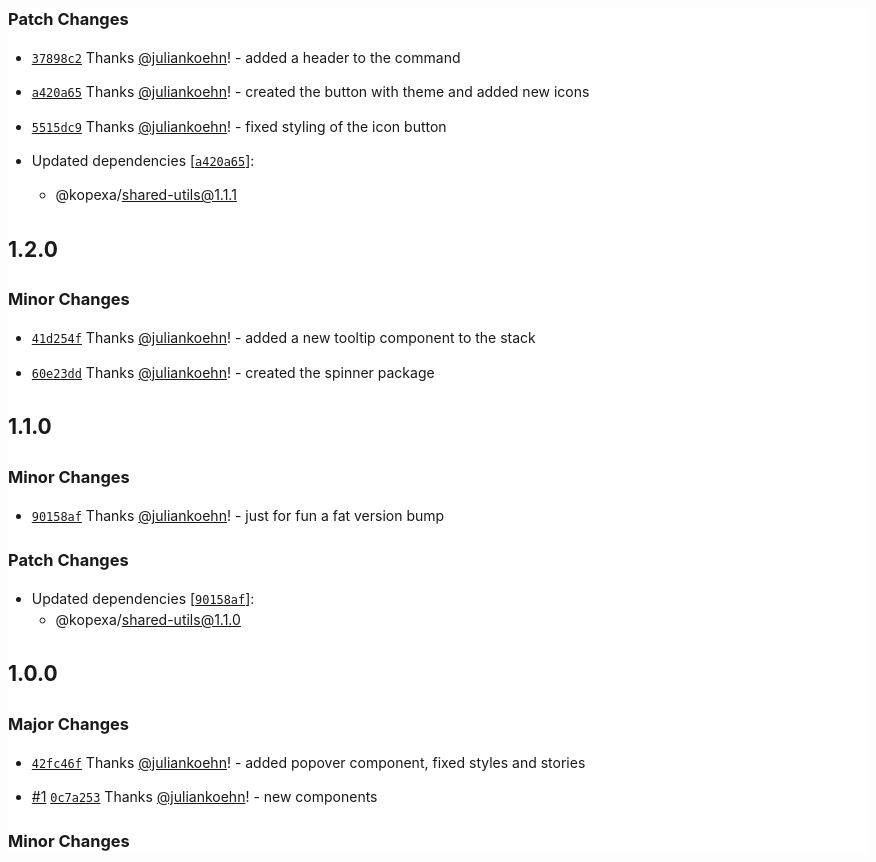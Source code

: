 ### Patch Changes

- [`37898c2`](https://github.com/kopexa-grc/sight/commit/37898c278f467c572322ad0c9832e0f3f0aac9de) Thanks [@juliankoehn](https://github.com/juliankoehn)! - added a header to the command

- [`a420a65`](https://github.com/kopexa-grc/sight/commit/a420a6526ce6be694d0fa9358c5590f10e9d3179) Thanks [@juliankoehn](https://github.com/juliankoehn)! - created the button with theme and added new icons

- [`5515dc9`](https://github.com/kopexa-grc/sight/commit/5515dc95a29c099b2cf83d0354c0d270de5b3877) Thanks [@juliankoehn](https://github.com/juliankoehn)! - fixed styling of the icon button

- Updated dependencies [[`a420a65`](https://github.com/kopexa-grc/sight/commit/a420a6526ce6be694d0fa9358c5590f10e9d3179)]:
  - @kopexa/shared-utils@1.1.1

## 1.2.0

### Minor Changes

- [`41d254f`](https://github.com/kopexa-grc/sight/commit/41d254f26929f18100eaefb84bec8b15a4d7d590) Thanks [@juliankoehn](https://github.com/juliankoehn)! - added a new tooltip component to the stack

- [`60e23dd`](https://github.com/kopexa-grc/sight/commit/60e23dda2a3f8a3514d1c278f787852fbca461b8) Thanks [@juliankoehn](https://github.com/juliankoehn)! - created the spinner package

## 1.1.0

### Minor Changes

- [`90158af`](https://github.com/kopexa-grc/sight/commit/90158af74fa0a0095674af77135611c07ced45c5) Thanks [@juliankoehn](https://github.com/juliankoehn)! - just for fun a fat version bump

### Patch Changes

- Updated dependencies [[`90158af`](https://github.com/kopexa-grc/sight/commit/90158af74fa0a0095674af77135611c07ced45c5)]:
  - @kopexa/shared-utils@1.1.0

## 1.0.0

### Major Changes

- [`42fc46f`](https://github.com/kopexa-grc/sight/commit/42fc46f433cffc0c78a0e4c7f6c245d400ef53a6) Thanks [@juliankoehn](https://github.com/juliankoehn)! - added popover component, fixed styles and stories

- [#1](https://github.com/kopexa-grc/sight/pull/1) [`0c7a253`](https://github.com/kopexa-grc/sight/commit/0c7a253444312565293509878925d5f896cc1080) Thanks [@juliankoehn](https://github.com/juliankoehn)! - new components

### Minor Changes
